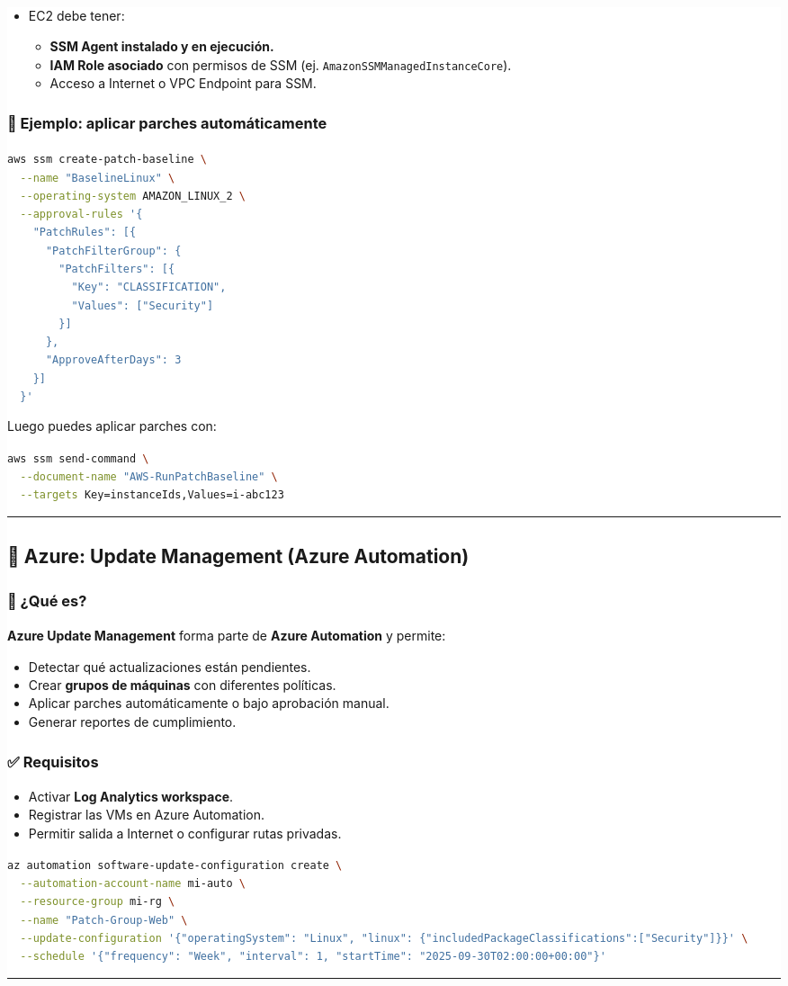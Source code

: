 * EC2 debe tener:

  * **SSM Agent instalado y en ejecución.**
  * **IAM Role asociado** con permisos de SSM (ej. `AmazonSSMManagedInstanceCore`).
  * Acceso a Internet o VPC Endpoint para SSM.

### 🧪 Ejemplo: aplicar parches automáticamente

```bash
aws ssm create-patch-baseline \
  --name "BaselineLinux" \
  --operating-system AMAZON_LINUX_2 \
  --approval-rules '{
    "PatchRules": [{
      "PatchFilterGroup": {
        "PatchFilters": [{
          "Key": "CLASSIFICATION",
          "Values": ["Security"]
        }]
      },
      "ApproveAfterDays": 3
    }]
  }'
```

Luego puedes aplicar parches con:

```bash
aws ssm send-command \
  --document-name "AWS-RunPatchBaseline" \
  --targets Key=instanceIds,Values=i-abc123
```

---

## 🔵 Azure: Update Management (Azure Automation)

### 🔧 ¿Qué es?

**Azure Update Management** forma parte de **Azure Automation** y permite:

* Detectar qué actualizaciones están pendientes.
* Crear **grupos de máquinas** con diferentes políticas.
* Aplicar parches automáticamente o bajo aprobación manual.
* Generar reportes de cumplimiento.

### ✅ Requisitos

* Activar **Log Analytics workspace**.
* Registrar las VMs en Azure Automation.
* Permitir salida a Internet o configurar rutas privadas.

```bash
az automation software-update-configuration create \
  --automation-account-name mi-auto \
  --resource-group mi-rg \
  --name "Patch-Group-Web" \
  --update-configuration '{"operatingSystem": "Linux", "linux": {"includedPackageClassifications":["Security"]}}' \
  --schedule '{"frequency": "Week", "interval": 1, "startTime": "2025-09-30T02:00:00+00:00"}'
```

---